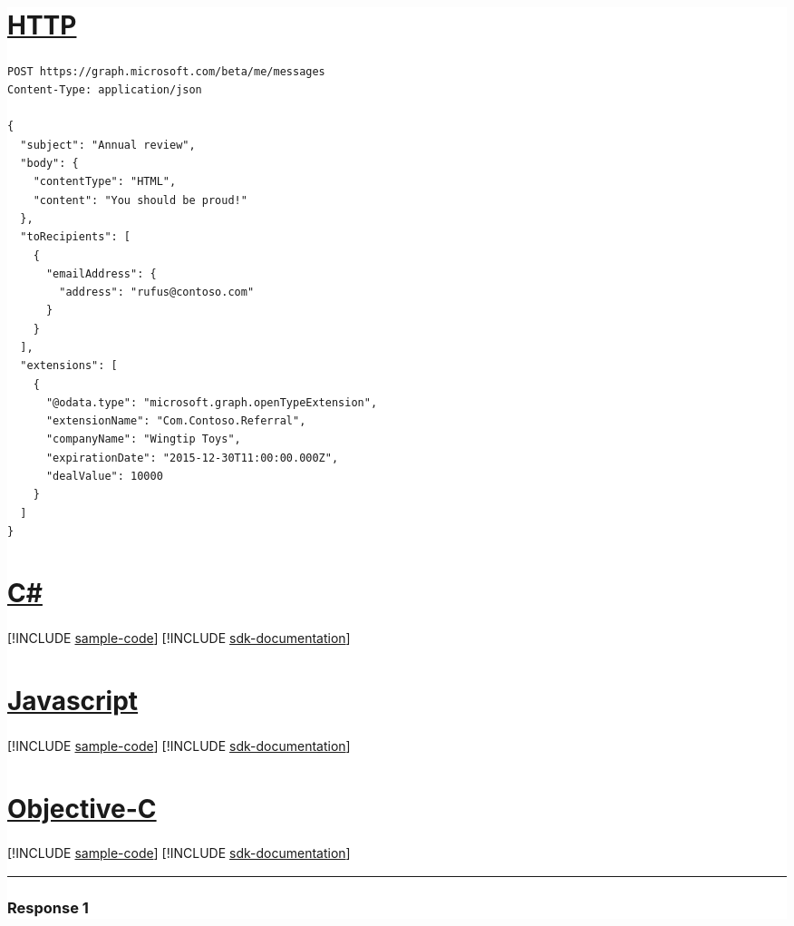 
# [HTTP](#tab/http)

```http
POST https://graph.microsoft.com/beta/me/messages
Content-Type: application/json

{
  "subject": "Annual review",
  "body": {
    "contentType": "HTML",
    "content": "You should be proud!"
  },
  "toRecipients": [
    {
      "emailAddress": {
        "address": "rufus@contoso.com"
      }
    }
  ],
  "extensions": [
    {
      "@odata.type": "microsoft.graph.openTypeExtension",
      "extensionName": "Com.Contoso.Referral",
      "companyName": "Wingtip Toys",
      "expirationDate": "2015-12-30T11:00:00.000Z",
      "dealValue": 10000
    }
  ]
}
```
# [C#](#tab/csharp)
[!INCLUDE [sample-code](../includes/snippets/csharp/post-opentypeextension-1-csharp-snippets.md)]
[!INCLUDE [sdk-documentation](../includes/snippets/snippets-sdk-documentation-link.md)]

# [Javascript](#tab/javascript)
[!INCLUDE [sample-code](../includes/snippets/javascript/post-opentypeextension-1-javascript-snippets.md)]
[!INCLUDE [sdk-documentation](../includes/snippets/snippets-sdk-documentation-link.md)]

# [Objective-C](#tab/objc)
[!INCLUDE [sample-code](../includes/snippets/objc/post-opentypeextension-1-objc-snippets.md)]
[!INCLUDE [sdk-documentation](../includes/snippets/snippets-sdk-documentation-link.md)]

---


### Response 1
